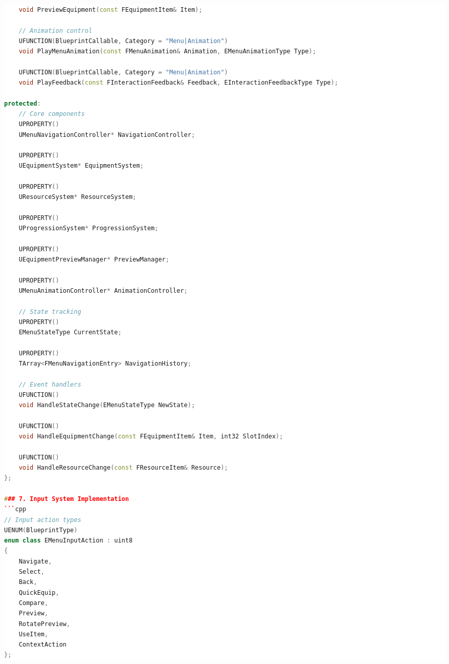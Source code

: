 ```cpp
    void PreviewEquipment(const FEquipmentItem& Item);
    
    // Animation control
    UFUNCTION(BlueprintCallable, Category = "Menu|Animation")
    void PlayMenuAnimation(const FMenuAnimation& Animation, EMenuAnimationType Type);
    
    UFUNCTION(BlueprintCallable, Category = "Menu|Animation")
    void PlayFeedback(const FInteractionFeedback& Feedback, EInteractionFeedbackType Type);

protected:
    // Core components
    UPROPERTY()
    UMenuNavigationController* NavigationController;
    
    UPROPERTY()
    UEquipmentSystem* EquipmentSystem;
    
    UPROPERTY()
    UResourceSystem* ResourceSystem;
    
    UPROPERTY()
    UProgressionSystem* ProgressionSystem;
    
    UPROPERTY()
    UEquipmentPreviewManager* PreviewManager;
    
    UPROPERTY()
    UMenuAnimationController* AnimationController;
    
    // State tracking
    UPROPERTY()
    EMenuStateType CurrentState;
    
    UPROPERTY()
    TArray<FMenuNavigationEntry> NavigationHistory;
    
    // Event handlers
    UFUNCTION()
    void HandleStateChange(EMenuStateType NewState);
    
    UFUNCTION()
    void HandleEquipmentChange(const FEquipmentItem& Item, int32 SlotIndex);
    
    UFUNCTION()
    void HandleResourceChange(const FResourceItem& Resource);
};

### 7. Input System Implementation
```cpp
// Input action types
UENUM(BlueprintType)
enum class EMenuInputAction : uint8
{
    Navigate,
    Select,
    Back,
    QuickEquip,
    Compare,
    Preview,
    RotatePreview,
    UseItem,
    ContextAction
};
```